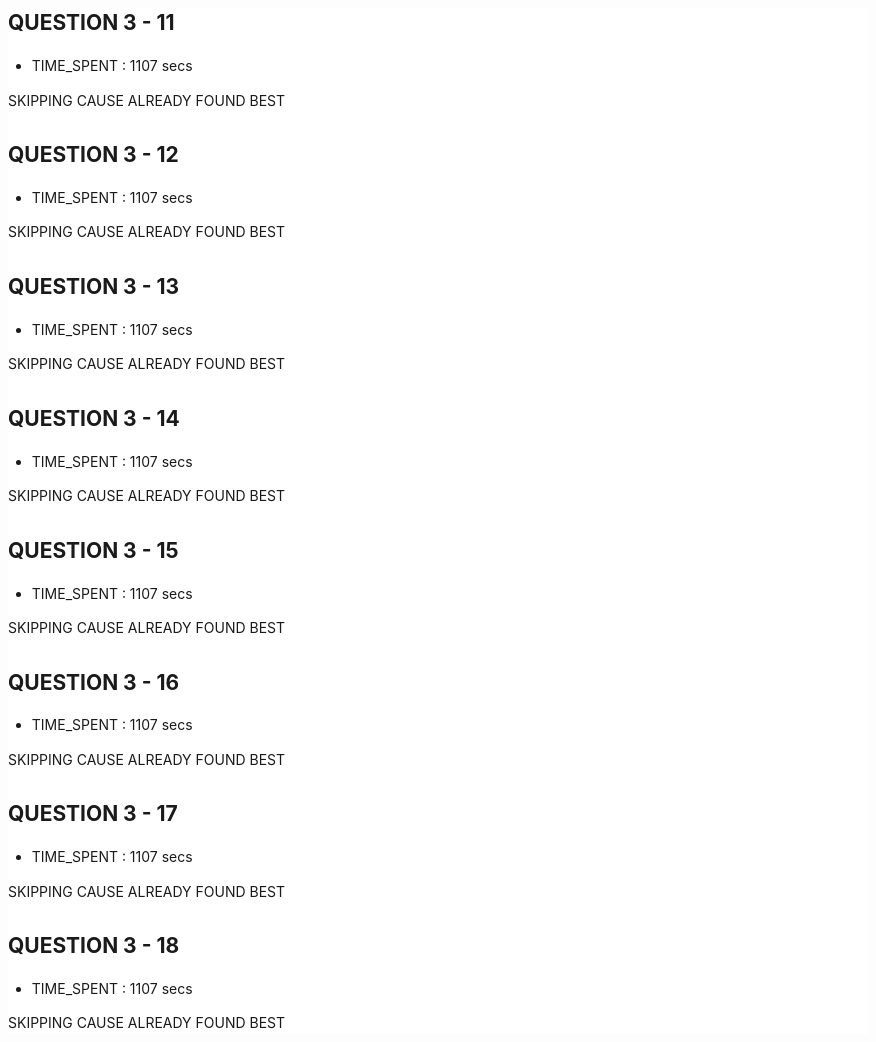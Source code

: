 

## QUESTION 3 - 11 
- TIME_SPENT : 1107 secs

SKIPPING CAUSE ALREADY FOUND BEST



## QUESTION 3 - 12 
- TIME_SPENT : 1107 secs

SKIPPING CAUSE ALREADY FOUND BEST



## QUESTION 3 - 13 
- TIME_SPENT : 1107 secs

SKIPPING CAUSE ALREADY FOUND BEST



## QUESTION 3 - 14 
- TIME_SPENT : 1107 secs

SKIPPING CAUSE ALREADY FOUND BEST



## QUESTION 3 - 15 
- TIME_SPENT : 1107 secs

SKIPPING CAUSE ALREADY FOUND BEST



## QUESTION 3 - 16 
- TIME_SPENT : 1107 secs

SKIPPING CAUSE ALREADY FOUND BEST



## QUESTION 3 - 17 
- TIME_SPENT : 1107 secs

SKIPPING CAUSE ALREADY FOUND BEST



## QUESTION 3 - 18 
- TIME_SPENT : 1107 secs

SKIPPING CAUSE ALREADY FOUND BEST

